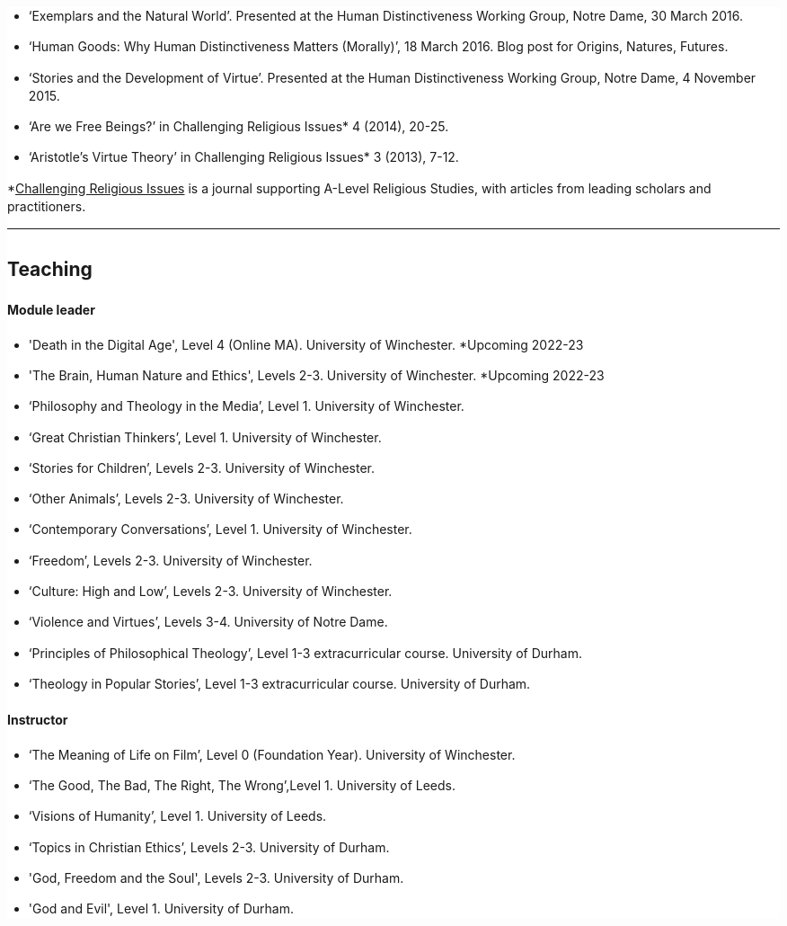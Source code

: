 - ‘Exemplars and the Natural World’. Presented at the Human Distinctiveness Working Group, Notre Dame, 30 March 2016.

- ‘Human Goods: Why Human Distinctiveness Matters (Morally)’, 18 March 2016. Blog post for Origins, Natures, Futures.

- ‘Stories and the Development of Virtue’. Presented at the Human Distinctiveness Working Group, Notre Dame, 4 November 2015.

- ‘Are we Free Beings?’ in Challenging Religious Issues* 4 (2014), 20-25.

- ‘Aristotle’s Virtue Theory’ in Challenging Religious Issues* 3 (2013), 7-12.

*[Challenging Religious Issues](http://www.st-marys-centre.org.uk/resources/Aleveljournal.html) is a journal supporting A-Level Religious Studies, with articles from leading scholars and practitioners.

---


## Teaching

#### Module leader

- 'Death in the Digital Age', Level 4 (Online MA). University of Winchester. *Upcoming 2022-23

- 'The Brain, Human Nature and Ethics', Levels 2-3. University of Winchester. *Upcoming 2022-23

- ‘Philosophy and Theology in the Media’, Level 1. University of Winchester.

- ‘Great Christian Thinkers’, Level 1. University of Winchester.

- ‘Stories for Children’, Levels 2-3. University of Winchester.

- ‘Other Animals’, Levels 2-3. University of Winchester.

- ‘Contemporary Conversations’, Level 1. University of Winchester. 

- ‘Freedom’, Levels 2-3. University of Winchester.

- ‘Culture: High and Low’, Levels 2-3. University of Winchester.

- ‘Violence and Virtues’, Levels 3-4. University of Notre Dame.

- ‘Principles of Philosophical Theology’, Level 1-3 extracurricular course. University of Durham.

- ‘Theology in Popular Stories’, Level 1-3 extracurricular course. University of Durham.

#### Instructor

- ‘The Meaning of Life on Film’, Level 0 (Foundation Year). University of Winchester.

- ‘The Good, The Bad, The Right, The Wrong’,Level 1. University of Leeds.

- ‘Visions of Humanity’, Level 1. University of Leeds.

- ‘Topics in Christian Ethics’, Levels 2-3. University of Durham.

- 'God, Freedom and the Soul', Levels 2-3. University of Durham.

- 'God and Evil', Level 1. University of Durham.

